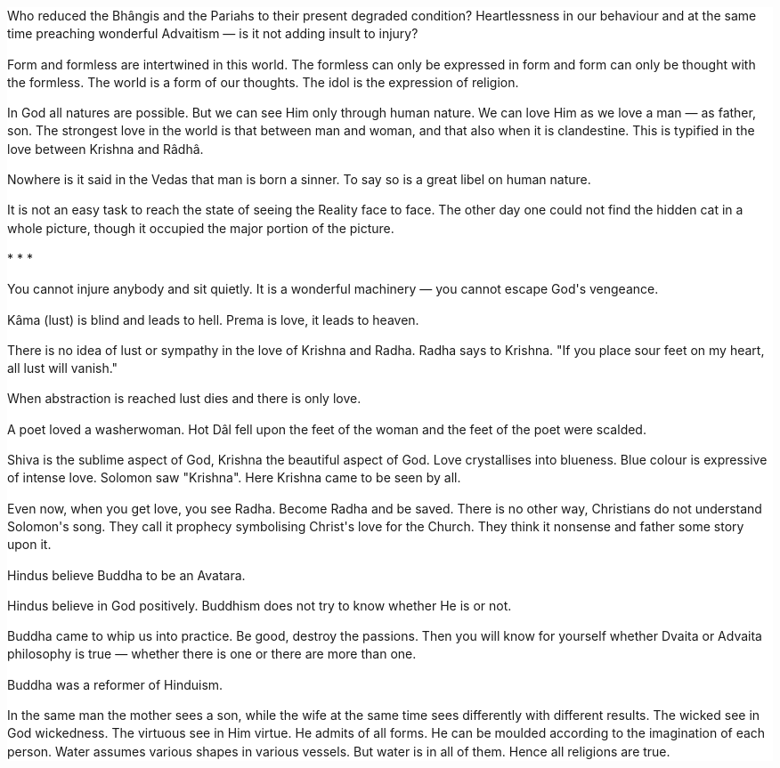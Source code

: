 Who reduced the Bhângis and the Pariahs to their present degraded
condition? Heartlessness in our behaviour and at the same time preaching
wonderful Advaitism — is it not adding insult to injury?

Form and formless are intertwined in this world. The formless can only
be expressed in form and form can only be thought with the formless. The
world is a form of our thoughts. The idol is the expression of religion.

In God all natures are possible. But we can see Him only through human
nature. We can love Him as we love a man — as father, son. The strongest
love in the world is that between man and woman, and that also when it
is clandestine. This is typified in the love between Krishna and Râdhâ.

Nowhere is it said in the Vedas that man is born a sinner. To say so is
a great libel on human nature.

It is not an easy task to reach the state of seeing the Reality face to
face. The other day one could not find the hidden cat in a whole
picture, though it occupied the major portion of the picture.

\*    \*    \*

You cannot injure anybody and sit quietly. It is a wonderful machinery —
you cannot escape God's vengeance.

Kâma (lust) is blind and leads to hell. Prema is love, it leads to
heaven.

There is no idea of lust or sympathy in the love of Krishna and Radha.
Radha says to Krishna. "If you place sour feet on my heart, all lust
will vanish."

When abstraction is reached lust dies and there is only love.

A poet loved a washerwoman. Hot Dâl fell upon the feet of the woman and
the feet of the poet were scalded.

Shiva is the sublime aspect of God, Krishna the beautiful aspect of God.
Love crystallises into blueness. Blue colour is expressive of intense
love. Solomon saw "Krishna". Here Krishna came to be seen by all.

Even now, when you get love, you see Radha. Become Radha and be saved.
There is no other way, Christians do not understand Solomon's song. They
call it prophecy symbolising Christ's love for the Church. They think it
nonsense and father some story upon it.

Hindus believe Buddha to be an Avatara.

Hindus believe in God positively. Buddhism does not try to know whether
He is or not.

Buddha came to whip us into practice. Be good, destroy the passions.
Then you will know for yourself whether Dvaita or Advaita philosophy is
true — whether there is one or there are more than one.

Buddha was a reformer of Hinduism.

In the same man the mother sees a son, while the wife at the same time
sees differently with different results. The wicked see in God
wickedness. The virtuous see in Him virtue. He admits of all forms. He
can be moulded according to the imagination of each person. Water
assumes various shapes in various vessels. But water is in all of them.
Hence all religions are true.
